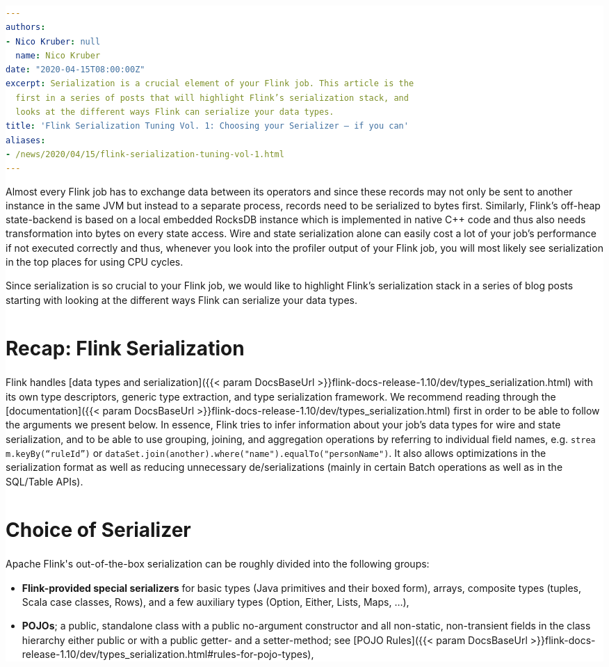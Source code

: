 ```yaml
---
authors:
- Nico Kruber: null
  name: Nico Kruber
date: "2020-04-15T08:00:00Z"
excerpt: Serialization is a crucial element of your Flink job. This article is the
  first in a series of posts that will highlight Flink’s serialization stack, and
  looks at the different ways Flink can serialize your data types.
title: 'Flink Serialization Tuning Vol. 1: Choosing your Serializer — if you can'
aliases:
- /news/2020/04/15/flink-serialization-tuning-vol-1.html
---
```


Almost every Flink job has to exchange data between its operators and since these records may not only be sent to another instance in the same JVM but instead to a separate process, records need to be serialized to bytes first. Similarly, Flink’s off-heap state-backend is based on a local embedded RocksDB instance which is implemented in native C++ code and thus also needs transformation into bytes on every state access. Wire and state serialization alone can easily cost a lot of your job’s performance if not executed correctly and thus, whenever you look into the profiler output of your Flink job, you will most likely see serialization in the top places for using CPU cycles.

Since serialization is so crucial to your Flink job, we would like to highlight Flink’s serialization stack in a series of blog posts starting with looking at the different ways Flink can serialize your data types.



# Recap: Flink Serialization

Flink handles [data types and serialization]({{< param DocsBaseUrl >}}flink-docs-release-1.10/dev/types_serialization.html) with its own type descriptors, generic type extraction, and type serialization framework. We recommend reading through the [documentation]({{< param DocsBaseUrl >}}flink-docs-release-1.10/dev/types_serialization.html) first in order to be able to follow the arguments we present below. In essence, Flink tries to infer information about your job’s data types for wire and state serialization, and to be able to use grouping, joining, and aggregation operations by referring to individual field names, e.g. 
`stream.keyBy(“ruleId”)` or 
`dataSet.join(another).where("name").equalTo("personName")`. It also allows optimizations in the serialization format as well as reducing unnecessary de/serializations (mainly in certain Batch operations as well as in the SQL/Table APIs).


# Choice of Serializer

Apache Flink's out-of-the-box serialization can be roughly divided into the following groups:

- **Flink-provided special serializers** for basic types (Java primitives and their boxed form), arrays, composite types (tuples, Scala case classes, Rows), and a few auxiliary types (Option, Either, Lists, Maps, …),

- **POJOs**; a public, standalone class with a public no-argument constructor and all non-static, non-transient fields in the class hierarchy either public or with a public getter- and a setter-method; see [POJO Rules]({{< param DocsBaseUrl >}}flink-docs-release-1.10/dev/types_serialization.html#rules-for-pojo-types),
